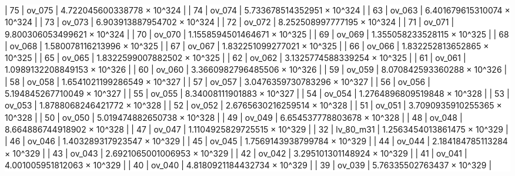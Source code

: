 | 75 | ov_075 | 4.722045600338778 × 10^324 |
| 74 | ov_074 | 5.733678514352951 × 10^324 |
| 63 | ov_063 | 6.401679615310074 × 10^324 |
| 73 | ov_073 | 6.903913887954702 × 10^324 |
| 72 | ov_072 | 8.252508997777195 × 10^324 |
| 71 | ov_071 | 9.800306053499621 × 10^324 |
| 70 | ov_070 | 1.1558594501464671 × 10^325 |
| 69 | ov_069 | 1.355058233528115 × 10^325 |
| 68 | ov_068 | 1.580078116213996 × 10^325 |
| 67 | ov_067 | 1.832251099277021 × 10^325 |
| 66 | ov_066 | 1.832252813652865 × 10^325 |
| 65 | ov_065 | 1.8322599007882502 × 10^325 |
| 62 | ov_062 | 3.1325774588339254 × 10^325 |
| 61 | ov_061 | 1.0989132208849153 × 10^326 |
| 60 | ov_060 | 3.3660982796485506 × 10^326 |
| 59 | ov_059 | 8.070842593360288 × 10^326 |
| 58 | ov_058 | 1.6541021199286549 × 10^327 |
| 57 | ov_057 | 3.0476359730783296 × 10^327 |
| 56 | ov_056 | 5.194845267710049 × 10^327 |
| 55 | ov_055 | 8.34008111901883 × 10^327 |
| 54 | ov_054 | 1.2764896809519848 × 10^328 |
| 53 | ov_053 | 1.8788068246421772 × 10^328 |
| 52 | ov_052 | 2.6765630216259514 × 10^328 |
| 51 | ov_051 | 3.7090935910255365 × 10^328 |
| 50 | ov_050 | 5.019474882650738 × 10^328 |
| 49 | ov_049 | 6.654537778803678 × 10^328 |
| 48 | ov_048 | 8.664886744918902 × 10^328 |
| 47 | ov_047 | 1.1104925829725515 × 10^329 |
| 32 | lv_80_m31 | 1.2563454013861475 × 10^329 |
| 46 | ov_046 | 1.403289317923547 × 10^329 |
| 45 | ov_045 | 1.7569143938799784 × 10^329 |
| 44 | ov_044 | 2.184184785113284 × 10^329 |
| 43 | ov_043 | 2.6921065001006953 × 10^329 |
| 42 | ov_042 | 3.295101301148924 × 10^329 |
| 41 | ov_041 | 4.001005951812063 × 10^329 |
| 40 | ov_040 | 4.8180921184432734 × 10^329 |
| 39 | ov_039 | 5.76335502763437 × 10^329 |